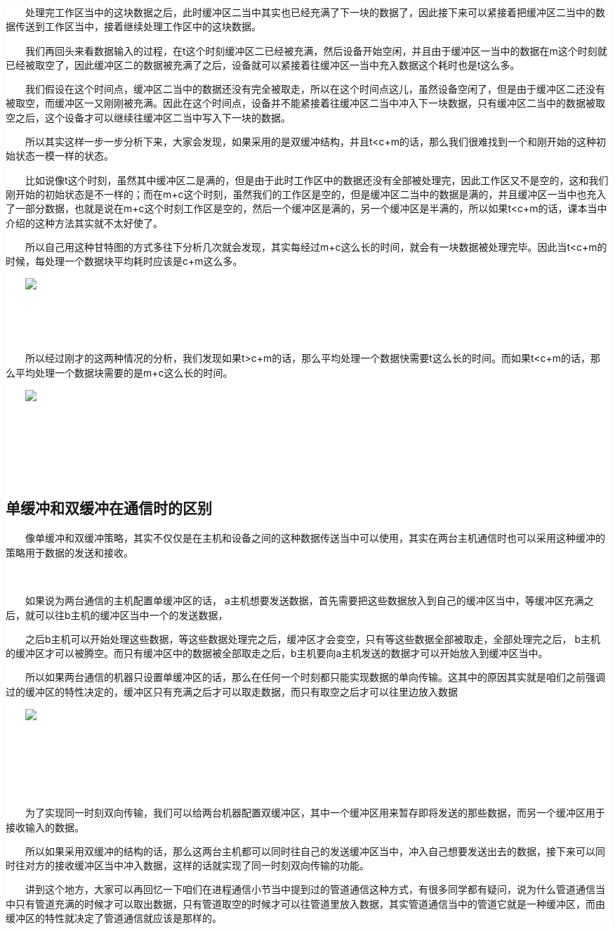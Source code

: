　　处理完工作区当中的这块数据之后，‍‍此时缓冲区二当中其实也已经充满了下一块的数据了，‍‍因此接下来可以紧接着把缓冲区二当中的数据传送到工作区当中，‍‍接着继续处理工作区中的这块数据。‍‍

　　我们再回头来看数据输入的过程，在t这个时刻缓冲区二已经被充满，然后设备开始空闲，‍‍并且由于缓冲区一当中的数据在m这个时刻就已经被取空了，‍‍因此缓冲区二的数据被充满了之后，设备就可以紧接着往缓冲区一当中充入数据‍‍这个耗时也是t这么多。‍‍

　　我们假设在这个时间点，缓冲区二当中的数据还没有完全被取走，‍‍所以在这个时间点这儿，‍‍虽然设备空闲了，但是由于缓冲区二还没有被取空，而缓冲区一又刚刚被充满。‍‍因此在这个时间点，设备并不能紧接着往缓冲区二当中冲入下一块数据，‍‍只有缓冲区二当中的数据被取空之后，这个设备才可以继续往缓冲区二当中写入下一块的数据。‍‍

　　所以其实这样一步一步分析下来，大家会发现，‍‍如果采用的是双缓冲结构，并且t<c+m‍‍的话，那么我们很难找到一个‍‍和刚开始的这种初始状态一模一样的状态。‍‍

　　比如说像t这个时刻，虽然其中缓冲区二是满的，但是由于此时工作区中的数据还没有全部被处理完，‍‍因此工作区又不是空的，这和我们刚开始的初始状态是不一样的；而在m+c这个时刻，‍‍虽然我们的工作区是空的，但是缓冲区二当中的数据是满的，并且缓冲区一当中‍‍也充入了一部分数据，也就是说在m+c这个时刻工作区是空的，然后一个缓冲区是满的，‍‍另一个缓冲区是半满的，所以如果t<c+m‍‍的话，课本当中介绍的这种方法其实就‍‍不太好使了。‍‍

　　所以自己用这种甘特图的方式多往下分析几次就会发现，其实每经过m+c这么长的时间，就会有一块数据被处理完毕。‍‍因此当t<c+m‍‍的时候，每处理一个数据块平均耗时应该是c+m这么多。‍‍

　　![](https://image.peterjxl.com/blog/image-20221011212255-r5febsj.png)

　　‍

　　‍

　　所以经过刚才的这两种情况的分析，我们发现‍‍如果t>c+m‍‍的话，那么平均处理一个数据快需要t这么长的时间。而如果t<c+m‍‍的话，那么平均处理一个数据块需要的是m+c这么长的时间。‍‍

　　![](https://image.peterjxl.com/blog/image-20221011212330-i3d9bal.png)

　　‍

　　‍

　　‍

## 单缓冲和双缓冲在通信时的区别

　　像单缓冲和双缓冲策略，其实不仅仅是在主机和设备之间的这种数据传送当中可以使用，‍‍其实在两台主机通信时也可以采用这种缓冲的策略用于数据的发送和接收。‍‍

　　‍

　　如果说为两台通信的主机配置单缓冲区的话， a主机想要发送数据，‍‍首先需要把这些数据放入到自己的缓冲区当中，等缓冲区充满之后，就可以往b主机的缓冲区当中一个的发送数据，‍‍

　　之后b主机可以开始处理这些数据，等这些数据处理完之后，缓冲区才会变空，‍‍只有等这些数据全部被取走，全部处理完之后，‍‍ b主机的缓冲区才可以被腾空。而只有缓冲区中的数据被全部取走之后，‍‍b主机要向a主机发送的数据才可以开始放入到缓冲区当中。‍‍

　　所以如果两台通信的机器只设置单缓冲区的话，那么在任何一个时刻都只能实现数据的单向传输。‍‍这其中的原因其实就是咱们之前强调过的缓冲区的特性决定的，缓冲区只有充满之后‍‍才可以取走数据，而只有取空之后才可以往里边放入数据

　　![](https://image.peterjxl.com/blog/image-20221011212445-0c0qt57.png)

　　‍

　　‍

　　‍

　　为了实现同一时刻双向传输，我们可以给两台机器配置双缓冲区，‍‍其中一个缓冲区用来暂存即将发送的那些数据，而另一个缓冲区用于接收输入的数据。‍‍

　　所以如果采用双缓冲的结构的话，那么这两台主机都可以同时往自己的发送缓冲区当中，‍‍冲入自己想要发送出去的数据，接下来可以同时往对方的接收缓冲区当中冲入数据，‍‍这样的话就实现了同一时刻双向传输的功能。‍‍

　　讲到这个地方，大家可以再回忆一下咱们在进程通信小节当中提到过的管道通信这种方式，‍‍有很多同学都有疑问，说为什么管道通信当中只有管道充满的时候才可以取出数据，‍‍只有管道取空的时候才可以往管道里放入数据，其实管道通信当中的管道它就是一种缓冲区，‍‍而由缓冲区的特性就决定了管道通信就应该是那样的。‍‍
